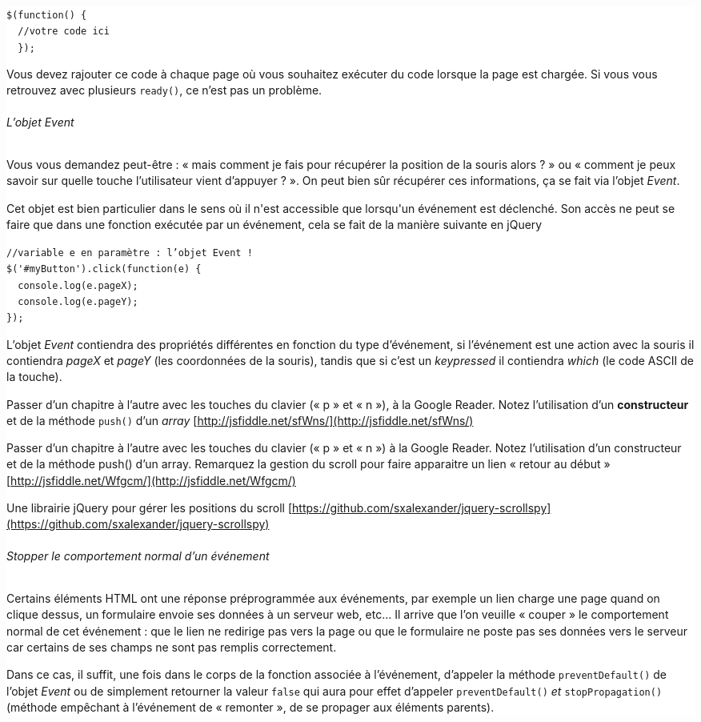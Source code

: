 ```
$(function() {
  //votre code ici
  });
```

Vous devez rajouter ce code à chaque page où vous souhaitez exécuter du code lorsque la page est chargée. Si vous vous retrouvez avec plusieurs `ready()`, ce n’est pas un problème.


###### L’objet Event

Vous vous demandez peut-être : « mais comment je fais pour récupérer la position de la souris alors ? » ou « comment je peux savoir sur quelle touche l’utilisateur vient d’appuyer ? ». On peut bien sûr récupérer ces informations, ça se fait via l’objet *Event*.

Cet objet est bien particulier dans le sens où il n'est accessible que lorsqu'un événement est déclenché. Son accès ne peut se faire que dans une fonction exécutée par un événement, cela se fait de la manière suivante en jQuery

```
//variable e en paramètre : l’objet Event !
$('#myButton').click(function(e) {
  console.log(e.pageX);
  console.log(e.pageY);
});
```

L’objet *Event* contiendra des propriétés différentes en fonction du type d’événement, si l’événement est une action avec la souris il contiendra *pageX* et *pageY* (les coordonnées de la souris), tandis que si c’est un *keypressed* il contiendra *which* (le code ASCII de la touche).

Passer d’un chapitre à l’autre avec les touches du clavier (« p » et « n »), à la Google Reader. Notez l’utilisation d’un **constructeur** et de la méthode `push()` d’un *array*
[http://jsfiddle.net/sfWns/](http://jsfiddle.net/sfWns/)

Passer d’un chapitre à l’autre avec les touches du clavier (« p » et « n ») à la Google Reader. Notez l’utilisation d’un constructeur et de la méthode push() d’un array. Remarquez la gestion du scroll pour faire apparaitre un lien « retour au début »
[http://jsfiddle.net/Wfgcm/](http://jsfiddle.net/Wfgcm/)

Une librairie jQuery pour gérer les positions du scroll [https://github.com/sxalexander/jquery-scrollspy](https://github.com/sxalexander/jquery-scrollspy)


###### Stopper le comportement normal d’un événement

Certains éléments HTML ont une réponse préprogrammée aux événements, par exemple un lien charge une page quand on clique dessus, un formulaire envoie ses données à un serveur web, etc… Il arrive que l’on veuille « couper » le comportement normal de cet événement : que le lien ne redirige pas vers la page ou que le formulaire ne poste pas ses données vers le serveur car certains de ses champs ne sont pas remplis correctement.

Dans ce cas, il suffit, une fois dans le corps de la fonction associée à l’événement, d’appeler la méthode `preventDefault()` de l’objet *Event* ou de simplement retourner la valeur `false` qui aura pour effet d’appeler `preventDefault()` *et* `stopPropagation()` (méthode empêchant à l’événement de « remonter », de se propager aux éléments parents).
